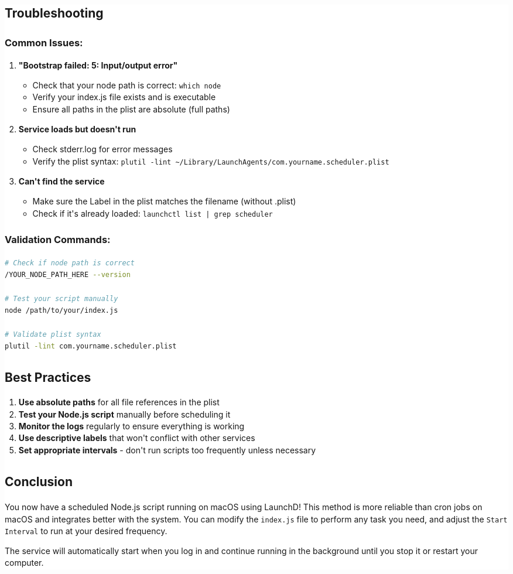## Troubleshooting

### Common Issues:

1. **"Bootstrap failed: 5: Input/output error"**
   - Check that your node path is correct: `which node`
   - Verify your index.js file exists and is executable
   - Ensure all paths in the plist are absolute (full paths)

2. **Service loads but doesn't run**
   - Check stderr.log for error messages
   - Verify the plist syntax: `plutil -lint ~/Library/LaunchAgents/com.yourname.scheduler.plist`

3. **Can't find the service**
   - Make sure the Label in the plist matches the filename (without .plist)
   - Check if it's already loaded: `launchctl list | grep scheduler`

### Validation Commands:
```bash
# Check if node path is correct
/YOUR_NODE_PATH_HERE --version

# Test your script manually
node /path/to/your/index.js

# Validate plist syntax
plutil -lint com.yourname.scheduler.plist
```

## Best Practices

1. **Use absolute paths** for all file references in the plist
2. **Test your Node.js script** manually before scheduling it
3. **Monitor the logs** regularly to ensure everything is working
4. **Use descriptive labels** that won't conflict with other services
5. **Set appropriate intervals** - don't run scripts too frequently unless necessary

## Conclusion

You now have a scheduled Node.js script running on macOS using LaunchD! This method is more reliable than cron jobs on macOS and integrates better with the system. You can modify the `index.js` file to perform any task you need, and adjust the `StartInterval` to run at your desired frequency.

The service will automatically start when you log in and continue running in the background until you stop it or restart your computer.